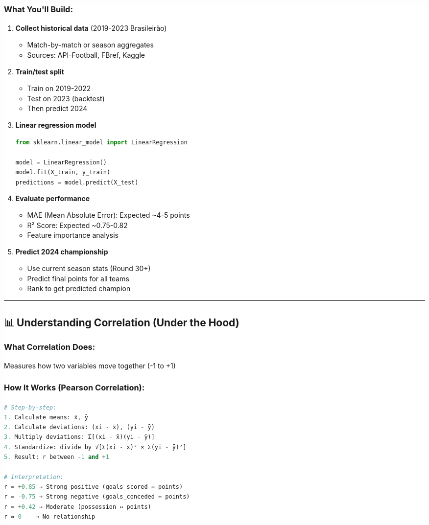 ### What You'll Build:

1. **Collect historical data** (2019-2023 Brasileirão)
   - Match-by-match or season aggregates
   - Sources: API-Football, FBref, Kaggle

2. **Train/test split**
   - Train on 2019-2022
   - Test on 2023 (backtest)
   - Then predict 2024

3. **Linear regression model**
   ```python
   from sklearn.linear_model import LinearRegression

   model = LinearRegression()
   model.fit(X_train, y_train)
   predictions = model.predict(X_test)
   ```

4. **Evaluate performance**
   - MAE (Mean Absolute Error): Expected ~4-5 points
   - R² Score: Expected ~0.75-0.82
   - Feature importance analysis

5. **Predict 2024 championship**
   - Use current season stats (Round 30+)
   - Predict final points for all teams
   - Rank to get predicted champion

---

## 📊 Understanding Correlation (Under the Hood)

### What Correlation Does:
Measures how two variables move together (-1 to +1)

### How It Works (Pearson Correlation):
```python
# Step-by-step:
1. Calculate means: x̄, ȳ
2. Calculate deviations: (xi - x̄), (yi - ȳ)
3. Multiply deviations: Σ[(xi - x̄)(yi - ȳ)]
4. Standardize: divide by √[Σ(xi - x̄)² × Σ(yi - ȳ)²]
5. Result: r between -1 and +1

# Interpretation:
r = +0.85 → Strong positive (goals_scored ↔ points)
r = -0.75 → Strong negative (goals_conceded ↔ points)
r = +0.42 → Moderate (possession ↔ points)
r ≈ 0    → No relationship
```

